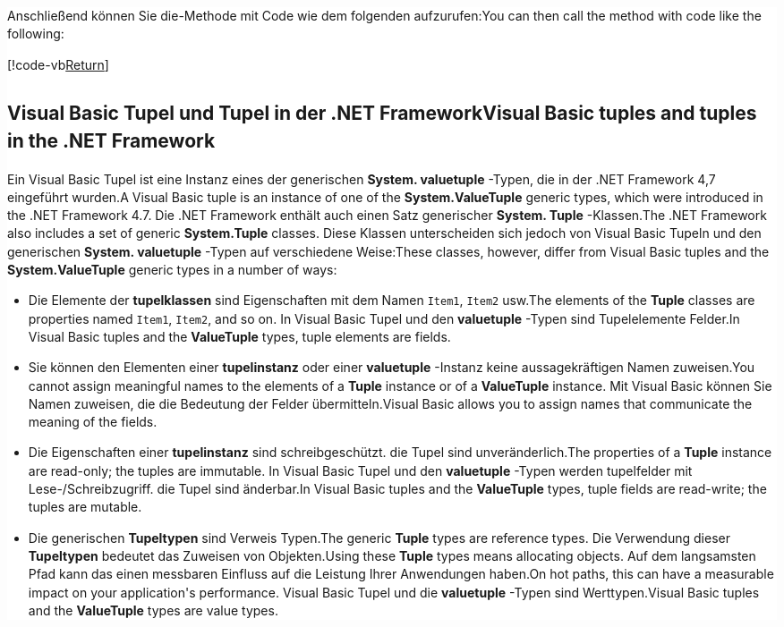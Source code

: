 <span data-ttu-id="299ef-203">Anschließend können Sie die-Methode mit Code wie dem folgenden aufzurufen:</span><span class="sxs-lookup"><span data-stu-id="299ef-203">You can then call the method with code like the following:</span></span>

[!code-vb[Return](../../../../../samples/snippets/visualbasic/programming-guide/language-features/data-types/tuple-returns.vb#3)]

## <a name="visual-basic-tuples-and-tuples-in-the-net-framework"></a><span data-ttu-id="299ef-204">Visual Basic Tupel und Tupel in der .NET Framework</span><span class="sxs-lookup"><span data-stu-id="299ef-204">Visual Basic tuples and tuples in the .NET Framework</span></span>

<span data-ttu-id="299ef-205">Ein Visual Basic Tupel ist eine Instanz eines der generischen **System. valuetuple** -Typen, die in der .NET Framework 4,7 eingeführt wurden.</span><span class="sxs-lookup"><span data-stu-id="299ef-205">A Visual Basic tuple is an instance of one of the **System.ValueTuple** generic types, which were introduced in the .NET Framework 4.7.</span></span> <span data-ttu-id="299ef-206">Die .NET Framework enthält auch einen Satz generischer **System. Tuple** -Klassen.</span><span class="sxs-lookup"><span data-stu-id="299ef-206">The .NET Framework also includes a set of generic **System.Tuple** classes.</span></span> <span data-ttu-id="299ef-207">Diese Klassen unterscheiden sich jedoch von Visual Basic Tupeln und den generischen **System. valuetuple** -Typen auf verschiedene Weise:</span><span class="sxs-lookup"><span data-stu-id="299ef-207">These classes, however, differ from Visual Basic tuples and the **System.ValueTuple** generic types in a number of ways:</span></span>

- <span data-ttu-id="299ef-208">Die Elemente der **tupelklassen** sind Eigenschaften mit dem Namen `Item1`, `Item2` usw.</span><span class="sxs-lookup"><span data-stu-id="299ef-208">The elements of the **Tuple** classes are properties named `Item1`, `Item2`, and so on.</span></span> <span data-ttu-id="299ef-209">In Visual Basic Tupel und den **valuetuple** -Typen sind Tupelelemente Felder.</span><span class="sxs-lookup"><span data-stu-id="299ef-209">In Visual Basic tuples and the **ValueTuple** types, tuple elements are fields.</span></span>

- <span data-ttu-id="299ef-210">Sie können den Elementen einer **tupelinstanz** oder einer **valuetuple** -Instanz keine aussagekräftigen Namen zuweisen.</span><span class="sxs-lookup"><span data-stu-id="299ef-210">You cannot assign meaningful names to the elements of a **Tuple** instance or of a **ValueTuple** instance.</span></span> <span data-ttu-id="299ef-211">Mit Visual Basic können Sie Namen zuweisen, die die Bedeutung der Felder übermitteln.</span><span class="sxs-lookup"><span data-stu-id="299ef-211">Visual Basic allows you to assign names that communicate the meaning of the fields.</span></span>

- <span data-ttu-id="299ef-212">Die Eigenschaften einer **tupelinstanz** sind schreibgeschützt. die Tupel sind unveränderlich.</span><span class="sxs-lookup"><span data-stu-id="299ef-212">The properties of a **Tuple** instance are read-only; the tuples are immutable.</span></span> <span data-ttu-id="299ef-213">In Visual Basic Tupel und den **valuetuple** -Typen werden tupelfelder mit Lese-/Schreibzugriff. die Tupel sind änderbar.</span><span class="sxs-lookup"><span data-stu-id="299ef-213">In Visual Basic tuples and the **ValueTuple** types, tuple fields are read-write; the tuples are mutable.</span></span>

- <span data-ttu-id="299ef-214">Die generischen **Tupeltypen** sind Verweis Typen.</span><span class="sxs-lookup"><span data-stu-id="299ef-214">The generic **Tuple** types are reference types.</span></span> <span data-ttu-id="299ef-215">Die Verwendung dieser **Tupeltypen** bedeutet das Zuweisen von Objekten.</span><span class="sxs-lookup"><span data-stu-id="299ef-215">Using these **Tuple** types means allocating objects.</span></span> <span data-ttu-id="299ef-216">Auf dem langsamsten Pfad kann das einen messbaren Einfluss auf die Leistung Ihrer Anwendungen haben.</span><span class="sxs-lookup"><span data-stu-id="299ef-216">On hot paths, this can have a measurable impact on your application's performance.</span></span> <span data-ttu-id="299ef-217">Visual Basic Tupel und die **valuetuple** -Typen sind Werttypen.</span><span class="sxs-lookup"><span data-stu-id="299ef-217">Visual Basic tuples and the **ValueTuple** types are value types.</span></span>
